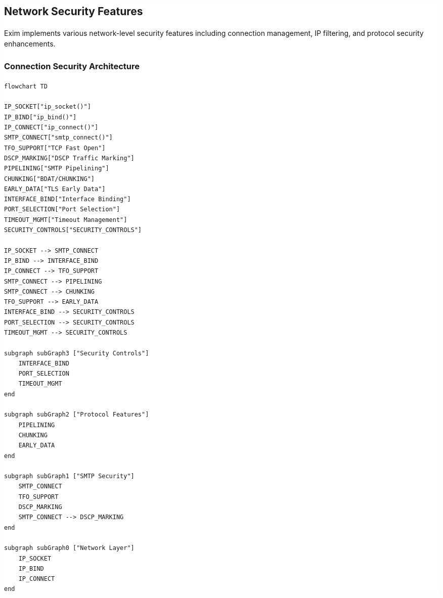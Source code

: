 ## Network Security Features

Exim implements various network-level security features including connection management, IP filtering, and protocol security enhancements.

### Connection Security Architecture

```mermaid
flowchart TD

IP_SOCKET["ip_socket()"]
IP_BIND["ip_bind()"]
IP_CONNECT["ip_connect()"]
SMTP_CONNECT["smtp_connect()"]
TFO_SUPPORT["TCP Fast Open"]
DSCP_MARKING["DSCP Traffic Marking"]
PIPELINING["SMTP Pipelining"]
CHUNKING["BDAT/CHUNKING"]
EARLY_DATA["TLS Early Data"]
INTERFACE_BIND["Interface Binding"]
PORT_SELECTION["Port Selection"]
TIMEOUT_MGMT["Timeout Management"]
SECURITY_CONTROLS["SECURITY_CONTROLS"]

IP_SOCKET --> SMTP_CONNECT
IP_BIND --> INTERFACE_BIND
IP_CONNECT --> TFO_SUPPORT
SMTP_CONNECT --> PIPELINING
SMTP_CONNECT --> CHUNKING
TFO_SUPPORT --> EARLY_DATA
INTERFACE_BIND --> SECURITY_CONTROLS
PORT_SELECTION --> SECURITY_CONTROLS
TIMEOUT_MGMT --> SECURITY_CONTROLS

subgraph subGraph3 ["Security Controls"]
    INTERFACE_BIND
    PORT_SELECTION
    TIMEOUT_MGMT
end

subgraph subGraph2 ["Protocol Features"]
    PIPELINING
    CHUNKING
    EARLY_DATA
end

subgraph subGraph1 ["SMTP Security"]
    SMTP_CONNECT
    TFO_SUPPORT
    DSCP_MARKING
    SMTP_CONNECT --> DSCP_MARKING
end

subgraph subGraph0 ["Network Layer"]
    IP_SOCKET
    IP_BIND
    IP_CONNECT
end
```
